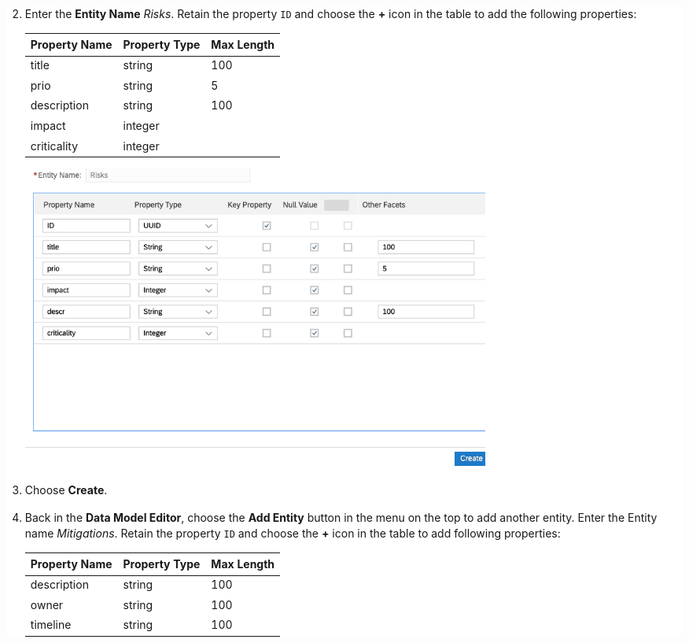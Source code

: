 2. Enter the **Entity Name** _Risks_. Retain the property `ID` and choose the **+** icon in the table to add the following properties:

    | Property Name | Property Type | Max Length |
    |---------------|---------------|------------|
    | title         | string        | 100        |
    | prio          | string        | 5          |
    | description   | string        | 100        |
    | impact        | integer       |            |
    | criticality   | integer       |            |

      <img src="./images/add_data_model_2.png" width="70%">

3. Choose **Create**.


4. Back in the **Data Model Editor**, choose the **Add Entity** button in the menu on the top to add another entity. Enter the Entity name _Mitigations_. Retain the property `ID` and choose the **+** icon in the table to add following properties:

   | Property Name | Property Type | Max Length |
   |---------------|---------------|------------|
   | description   | string        | 100        |
   | owner         | string        | 100        |
   | timeline      | string        | 100        |
